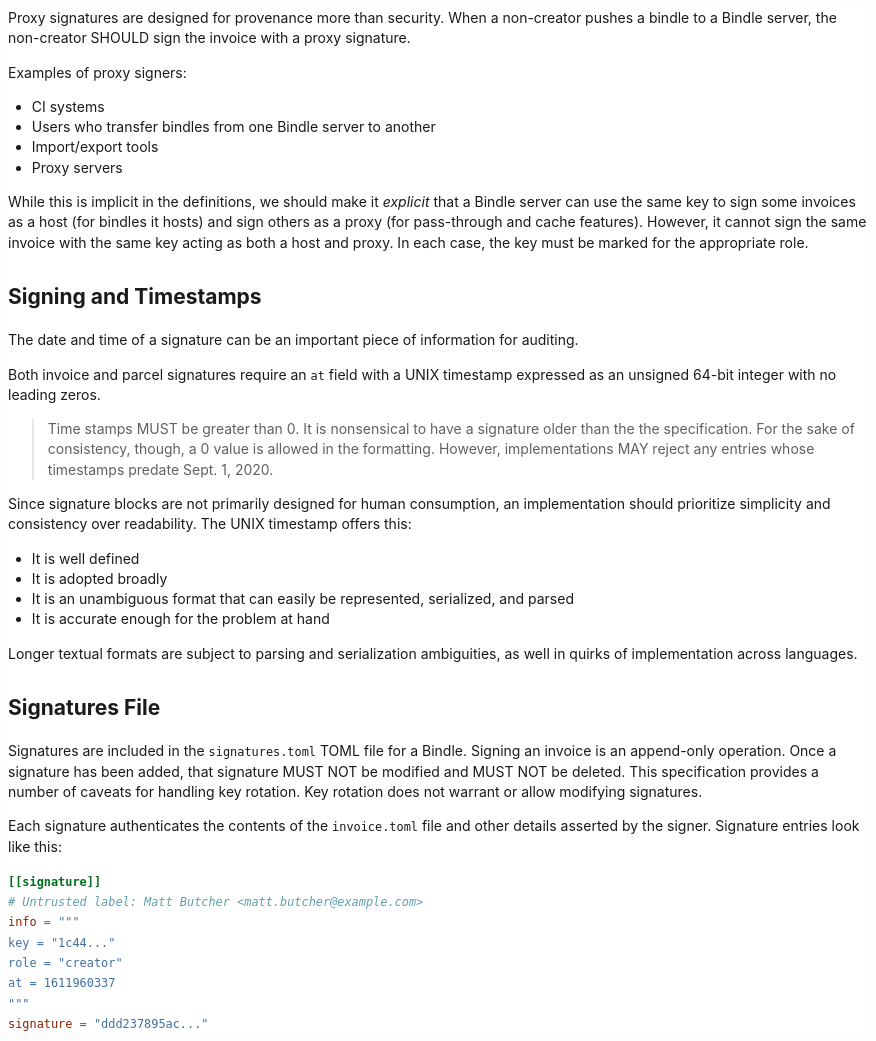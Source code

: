 Proxy signatures are designed for provenance more than security. When a non-creator pushes
a bindle to a Bindle server, the non-creator SHOULD sign the invoice with a proxy signature.

Examples of proxy signers:
- CI systems
- Users who transfer bindles from one Bindle server to another
- Import/export tools
- Proxy servers

While this is implicit in the definitions, we should make it _explicit_ that a Bindle server can use the same key to sign some invoices as a host (for bindles it hosts) and sign others as a proxy (for pass-through and cache features).
However, it cannot sign the same invoice with the same key acting as both a host and proxy.
In each case, the key must be marked for the appropriate role.

## Signing and Timestamps

The date and time of a signature can be an important piece of information for auditing.

Both invoice and parcel signatures require an `at` field with a UNIX timestamp expressed as an unsigned 64-bit integer with no leading zeros.

> Time stamps MUST be greater than 0. It is nonsensical to have a signature older than the the specification. For the sake of consistency, though, a 0 value is allowed in the formatting. However, implementations MAY reject any entries whose timestamps predate Sept. 1, 2020.

Since signature blocks are not primarily designed for human consumption, an implementation should prioritize simplicity and consistency over readability.
The UNIX timestamp offers this:

- It is well defined
- It is adopted broadly
- It is an unambiguous format that can easily be represented, serialized, and parsed
- It is accurate enough for the problem at hand

Longer textual formats are subject to parsing and serialization ambiguities, as well in quirks of implementation across languages.

## Signatures File

Signatures are included in the `signatures.toml` TOML file for a Bindle.
Signing an invoice is an append-only operation.
Once a signature has been added, that signature MUST NOT be modified and MUST NOT be deleted.
This specification provides a number of caveats for handling key rotation.
Key rotation does not warrant or allow modifying signatures.

Each signature authenticates the contents of the `invoice.toml` file and other details asserted by the signer. Signature entries look like this:

```toml
[[signature]]
# Untrusted label: Matt Butcher <matt.butcher@example.com>
info = """
key = "1c44..."
role = "creator"
at = 1611960337
"""
signature = "ddd237895ac..."
```
